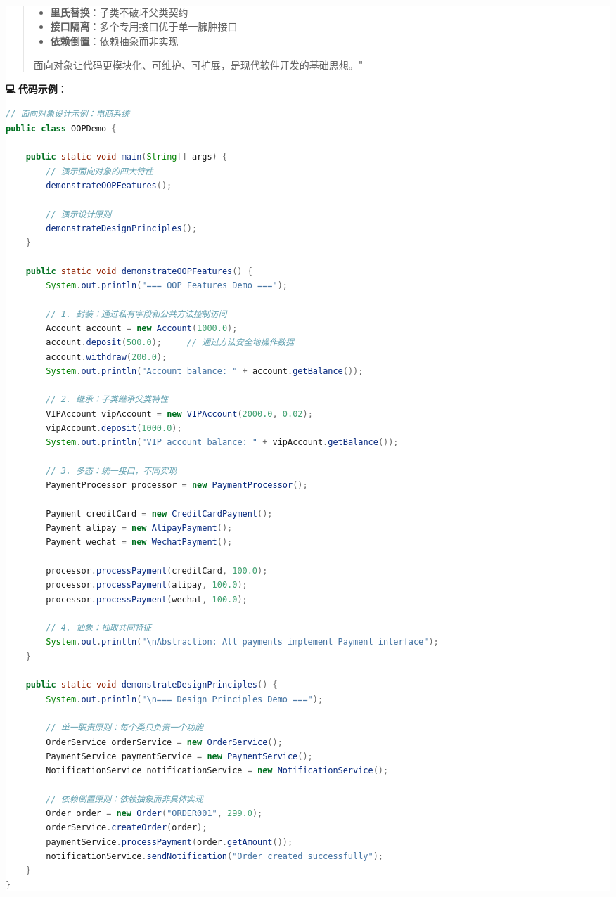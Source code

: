 > - **里氏替换**：子类不破坏父类契约
> - **接口隔离**：多个专用接口优于单一臃肿接口
> - **依赖倒置**：依赖抽象而非实现
>
> 面向对象让代码更模块化、可维护、可扩展，是现代软件开发的基础思想。"

**💻 代码示例**：

```java
// 面向对象设计示例：电商系统
public class OOPDemo {
    
    public static void main(String[] args) {
        // 演示面向对象的四大特性
        demonstrateOOPFeatures();
        
        // 演示设计原则
        demonstrateDesignPrinciples();
    }
    
    public static void demonstrateOOPFeatures() {
        System.out.println("=== OOP Features Demo ===");
        
        // 1. 封装：通过私有字段和公共方法控制访问
        Account account = new Account(1000.0);
        account.deposit(500.0);     // 通过方法安全地操作数据
        account.withdraw(200.0);
        System.out.println("Account balance: " + account.getBalance());
        
        // 2. 继承：子类继承父类特性
        VIPAccount vipAccount = new VIPAccount(2000.0, 0.02);
        vipAccount.deposit(1000.0);
        System.out.println("VIP account balance: " + vipAccount.getBalance());
        
        // 3. 多态：统一接口，不同实现
        PaymentProcessor processor = new PaymentProcessor();
        
        Payment creditCard = new CreditCardPayment();
        Payment alipay = new AlipayPayment();
        Payment wechat = new WechatPayment();
        
        processor.processPayment(creditCard, 100.0);
        processor.processPayment(alipay, 100.0);
        processor.processPayment(wechat, 100.0);
        
        // 4. 抽象：抽取共同特征
        System.out.println("\nAbstraction: All payments implement Payment interface");
    }
    
    public static void demonstrateDesignPrinciples() {
        System.out.println("\n=== Design Principles Demo ===");
        
        // 单一职责原则：每个类只负责一个功能
        OrderService orderService = new OrderService();
        PaymentService paymentService = new PaymentService();
        NotificationService notificationService = new NotificationService();
        
        // 依赖倒置原则：依赖抽象而非具体实现
        Order order = new Order("ORDER001", 299.0);
        orderService.createOrder(order);
        paymentService.processPayment(order.getAmount());
        notificationService.sendNotification("Order created successfully");
    }
}

```